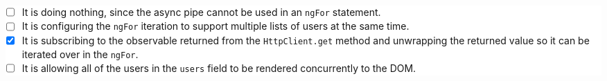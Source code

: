 - [ ] It is doing nothing, since the async pipe cannot be used in an `ngFor` statement.
- [ ] It is configuring the `ngFor` iteration to support multiple lists of users at the same time.
- [x] It is subscribing to the observable returned from the `HttpClient.get` method and unwrapping the returned value so it can be iterated over in the `ngFor`.
- [ ] It is allowing all of the users in the `users` field to be rendered concurrently to the DOM.
